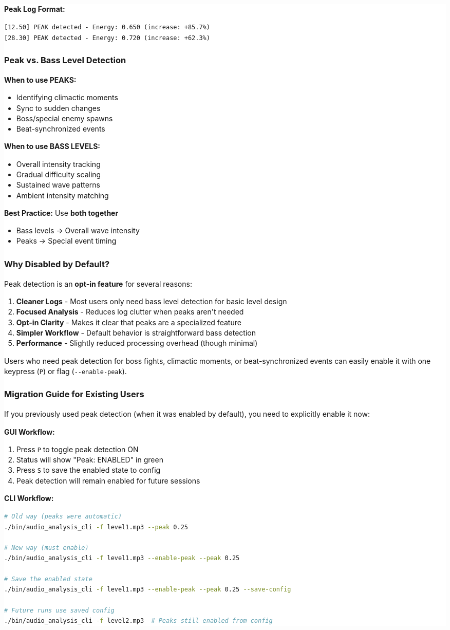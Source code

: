 **Peak Log Format:**
```
[12.50] PEAK detected - Energy: 0.650 (increase: +85.7%)
[28.30] PEAK detected - Energy: 0.720 (increase: +62.3%)
```

### Peak vs. Bass Level Detection

**When to use PEAKS:**
- Identifying climactic moments
- Sync to sudden changes
- Boss/special enemy spawns
- Beat-synchronized events

**When to use BASS LEVELS:**
- Overall intensity tracking
- Gradual difficulty scaling
- Sustained wave patterns
- Ambient intensity matching

**Best Practice:** Use **both together**
- Bass levels → Overall wave intensity
- Peaks → Special event timing

### Why Disabled by Default?

Peak detection is an **opt-in feature** for several reasons:

1. **Cleaner Logs** - Most users only need bass level detection for basic level design
2. **Focused Analysis** - Reduces log clutter when peaks aren't needed
3. **Opt-in Clarity** - Makes it clear that peaks are a specialized feature
4. **Simpler Workflow** - Default behavior is straightforward bass detection
5. **Performance** - Slightly reduced processing overhead (though minimal)

Users who need peak detection for boss fights, climactic moments, or beat-synchronized events can easily enable it with one keypress (`P`) or flag (`--enable-peak`).

### Migration Guide for Existing Users

If you previously used peak detection (when it was enabled by default), you need to explicitly enable it now:

**GUI Workflow:**
1. Press `P` to toggle peak detection ON
2. Status will show "Peak: ENABLED" in green
3. Press `S` to save the enabled state to config
4. Peak detection will remain enabled for future sessions

**CLI Workflow:**
```bash
# Old way (peaks were automatic)
./bin/audio_analysis_cli -f level1.mp3 --peak 0.25

# New way (must enable)
./bin/audio_analysis_cli -f level1.mp3 --enable-peak --peak 0.25

# Save the enabled state
./bin/audio_analysis_cli -f level1.mp3 --enable-peak --peak 0.25 --save-config

# Future runs use saved config
./bin/audio_analysis_cli -f level2.mp3  # Peaks still enabled from config
```
